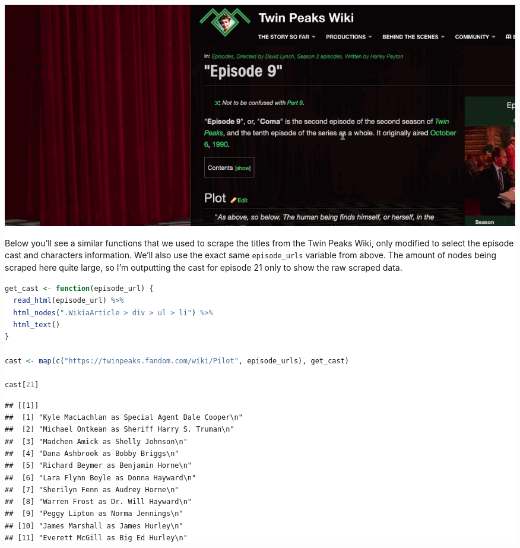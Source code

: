 ![Twin Peaks Wiki - Cast Nodes](./twin_peaks_wiki_cast.gif)

Below you’ll see a similar functions that we used to scrape the titles
from the Twin Peaks Wiki, only modified to select the episode cast and
characters information. We’ll also use the exact same `episode_urls`
variable from above. The amount of nodes being scraped here quite large,
so I’m outputting the cast for episode 21 only to show the raw scraped
data.

```r
get_cast <- function(episode_url) {
  read_html(episode_url) %>%
  html_nodes(".WikiaArticle > div > ul > li") %>%
  html_text()
}

cast <- map(c("https://twinpeaks.fandom.com/wiki/Pilot", episode_urls), get_cast)

cast[21]
```

    ## [[1]]
    ##  [1] "Kyle MacLachlan as Special Agent Dale Cooper\n"
    ##  [2] "Michael Ontkean as Sheriff Harry S. Truman\n"
    ##  [3] "Madchen Amick as Shelly Johnson\n"
    ##  [4] "Dana Ashbrook as Bobby Briggs\n"
    ##  [5] "Richard Beymer as Benjamin Horne\n"
    ##  [6] "Lara Flynn Boyle as Donna Hayward\n"
    ##  [7] "Sherilyn Fenn as Audrey Horne\n"
    ##  [8] "Warren Frost as Dr. Will Hayward\n"
    ##  [9] "Peggy Lipton as Norma Jennings\n"
    ## [10] "James Marshall as James Hurley\n"
    ## [11] "Everett McGill as Big Ed Hurley\n"